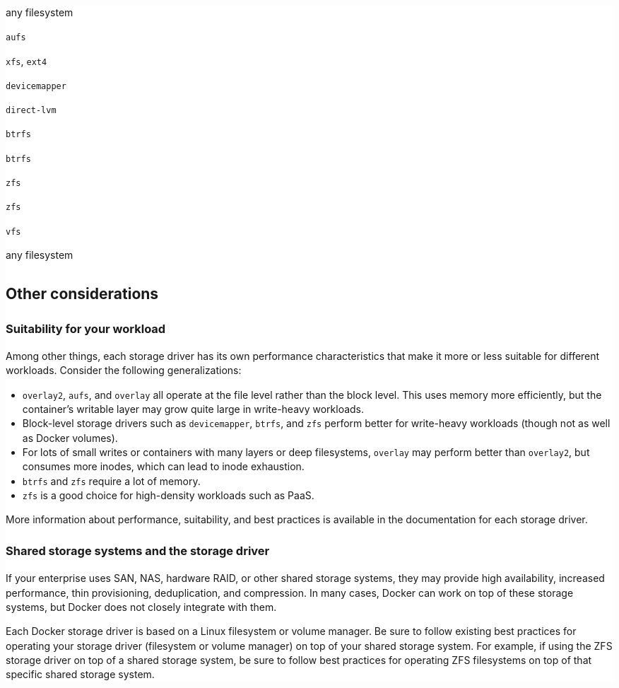 any filesystem

`aufs`

`xfs`, `ext4`

`devicemapper`

`direct-lvm`

`btrfs`

`btrfs`

`zfs`

`zfs`

`vfs`

any filesystem

## Other considerations[](https://docs.docker.com/storage/storagedriver/select-storage-driver/#other-considerations)

### Suitability for your workload[](https://docs.docker.com/storage/storagedriver/select-storage-driver/#suitability-for-your-workload)

Among other things, each storage driver has its own performance characteristics that make it more or less suitable for different workloads. Consider the following generalizations:

-   `overlay2`, `aufs`, and `overlay` all operate at the file level rather than the block level. This uses memory more efficiently, but the container’s writable layer may grow quite large in write-heavy workloads.
-   Block-level storage drivers such as `devicemapper`, `btrfs`, and `zfs` perform better for write-heavy workloads (though not as well as Docker volumes).
-   For lots of small writes or containers with many layers or deep filesystems, `overlay` may perform better than `overlay2`, but consumes more inodes, which can lead to inode exhaustion.
-   `btrfs` and `zfs` require a lot of memory.
-   `zfs` is a good choice for high-density workloads such as PaaS.

More information about performance, suitability, and best practices is available in the documentation for each storage driver.

### Shared storage systems and the storage driver[](https://docs.docker.com/storage/storagedriver/select-storage-driver/#shared-storage-systems-and-the-storage-driver)

If your enterprise uses SAN, NAS, hardware RAID, or other shared storage systems, they may provide high availability, increased performance, thin provisioning, deduplication, and compression. In many cases, Docker can work on top of these storage systems, but Docker does not closely integrate with them.

Each Docker storage driver is based on a Linux filesystem or volume manager. Be sure to follow existing best practices for operating your storage driver (filesystem or volume manager) on top of your shared storage system. For example, if using the ZFS storage driver on top of a shared storage system, be sure to follow best practices for operating ZFS filesystems on top of that specific shared storage system.
